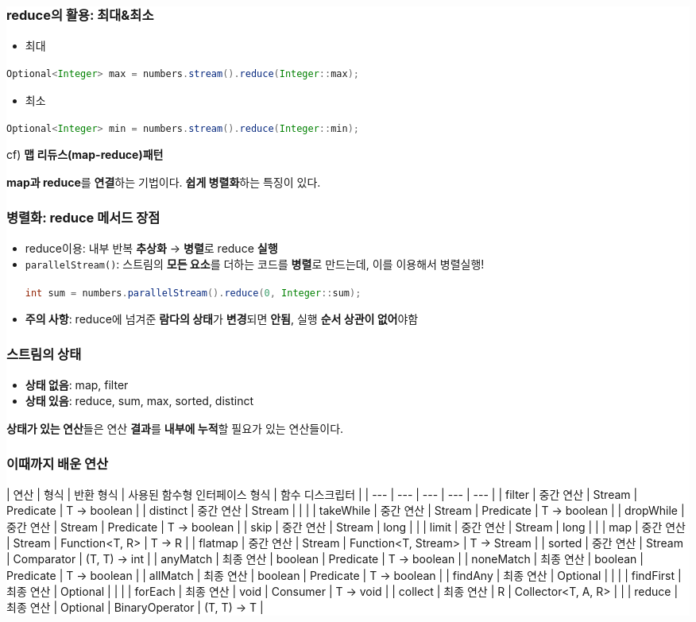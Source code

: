 ### reduce의 활용: 최대&최소

- 최대

```java
Optional<Integer> max = numbers.stream().reduce(Integer::max);
```

- 최소

```java
Optional<Integer> min = numbers.stream().reduce(Integer::min);
```

cf) **맵 리듀스(map-reduce)패턴**

**map과 reduce**를 **연결**하는 기법이다. **쉽게 병렬화**하는 특징이 있다.

### 병렬화: reduce 메서드 장점

- reduce이용: 내부 반복 **추상화** → **병렬**로 reduce **실행**
- `parallelStream()`: 스트림의 **모든 요소**를 더하는 코드를 **병렬**로 만드는데, 이를 이용해서 병렬실행!
  ```java
  int sum = numbers.parallelStream().reduce(0, Integer::sum);
  ```
- **주의 사항**: reduce에 넘겨준 **람다의 상태**가 **변경**되면 **안됨**, 실행 **순서 상관이 없어**야함

### 스트림의 상태

- **상태 없음**: map, filter
- **상태 있음**: reduce, sum, max, sorted, distinct

**상태가 있는 연산**들은 연산 **결과**를 **내부에 누적**할 필요가 있는 연산들이다.

### 이때까지 배운 연산

| 연산 | 형식 | 반환 형식 | 사용된 함수형
인터페이스 형식 | 함수 디스크립터 |
| --- | --- | --- | --- | --- |
| filter | 중간 연산 | Stream<T> | Predicate<T> | T → boolean |
| distinct | 중간 연산 | Stream<T> | | |
| takeWhile | 중간 연산 | Stream<T> | Predicate<T> | T → boolean |
| dropWhile | 중간 연산 | Stream<T> | Predicate<T> | T → boolean |
| skip | 중간 연산 | Stream<T> | long | |
| limit | 중간 연산 | Stream<T> | long | |
| map | 중간 연산 | Stream<T> | Function<T, R> | T → R |
| flatmap | 중간 연산 | Stream<T> | Function<T, Stream<T>> | T → Stream<R> |
| sorted | 중간 연산 | Stream<T> | Comparator<T> | (T, T) → int |
| anyMatch | 최종 연산 | boolean | Predicate<T> | T → boolean |
| noneMatch | 최종 연산 | boolean | Predicate<T> | T → boolean |
| allMatch | 최종 연산 | boolean | Predicate<T> | T → boolean |
| findAny | 최종 연산 | Optional<T> | | |
| findFirst | 최종 연산 | Optional<T> | | |
| forEach | 최종 연산 | void | Consumer<T> | T → void |
| collect | 최종 연산 | R | Collector<T, A, R> | |
| reduce | 최종 연산 | Optional<T> | BinaryOperator<T> | (T, T) → T |